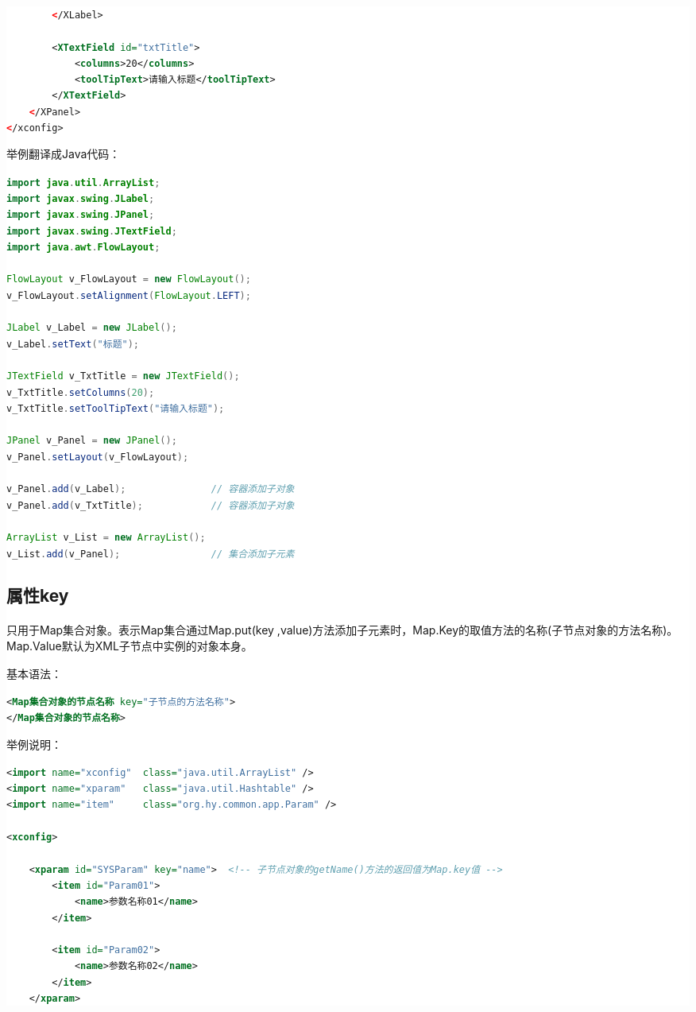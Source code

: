 ```xml
		</XLabel>
		
		<XTextField id="txtTitle">
			<columns>20</columns>
			<toolTipText>请输入标题</toolTipText>
		</XTextField>
	</XPanel>
</xconfig>
```
举例翻译成Java代码：
```java
import java.util.ArrayList;
import javax.swing.JLabel;
import javax.swing.JPanel;
import javax.swing.JTextField;
import java.awt.FlowLayout;

FlowLayout v_FlowLayout = new FlowLayout();
v_FlowLayout.setAlignment(FlowLayout.LEFT);

JLabel v_Label = new JLabel();
v_Label.setText("标题");

JTextField v_TxtTitle = new JTextField();
v_TxtTitle.setColumns(20);
v_TxtTitle.setToolTipText("请输入标题");

JPanel v_Panel = new JPanel();
v_Panel.setLayout(v_FlowLayout);

v_Panel.add(v_Label);               // 容器添加子对象
v_Panel.add(v_TxtTitle);            // 容器添加子对象

ArrayList v_List = new ArrayList();
v_List.add(v_Panel);                // 集合添加子元素
```



属性key
------
只用于Map集合对象。表示Map集合通过Map.put(key ,value)方法添加子元素时，Map.Key的取值方法的名称(子节点对象的方法名称)。Map.Value默认为XML子节点中实例的对象本身。

基本语法：
```xml
<Map集合对象的节点名称 key="子节点的方法名称">
</Map集合对象的节点名称>
```
举例说明：
```xml
<import name="xconfig"  class="java.util.ArrayList" />
<import name="xparam"   class="java.util.Hashtable" />
<import name="item"     class="org.hy.common.app.Param" />

<xconfig>
	
    <xparam id="SYSParam" key="name">  <!-- 子节点对象的getName()方法的返回值为Map.key值 -->
    	<item id="Param01">
            <name>参数名称01</name>
        </item>
		
		<item id="Param02">
            <name>参数名称02</name>
        </item>
	</xparam>
```